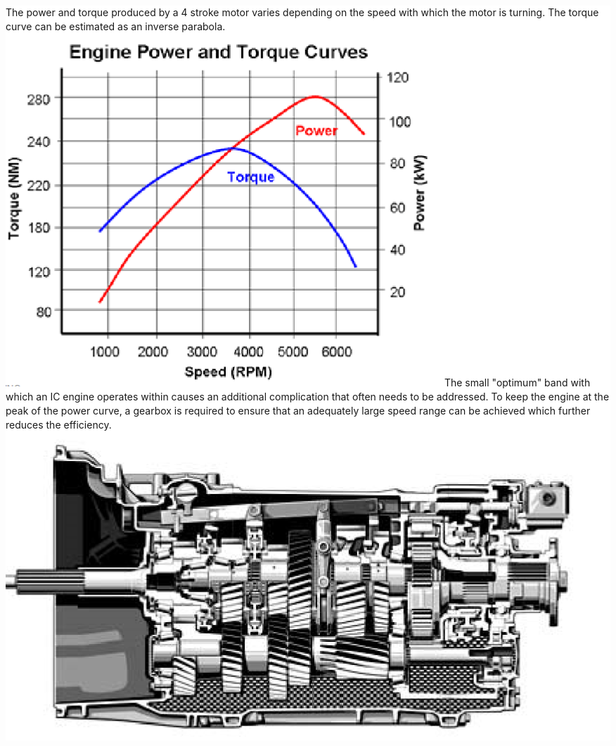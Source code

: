 The power and torque produced by a 4 stroke motor varies depending on the speed with which the motor is turning. The torque curve can be estimated as an inverse parabola.
![Pasted image 20230606202755](Attachments/Pasted%20image%2020230606202755.png)
The small "optimum" band with which an IC engine operates within causes an additional complication that often needs to be addressed. 
To keep the engine at the peak of the power curve, a gearbox is required to ensure that an adequately large speed range can be achieved which further reduces the efficiency.
![Pasted image 20230606203139](Attachments/Pasted%20image%2020230606203139.png)
